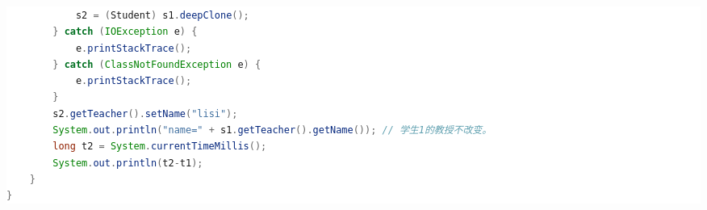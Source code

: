 ```java
            s2 = (Student) s1.deepClone();
        } catch (IOException e) {
            e.printStackTrace();
        } catch (ClassNotFoundException e) {
            e.printStackTrace();
        }
        s2.getTeacher().setName("lisi");
        System.out.println("name=" + s1.getTeacher().getName()); // 学生1的教授不改变。
        long t2 = System.currentTimeMillis();
        System.out.println(t2-t1);
    }
}
```